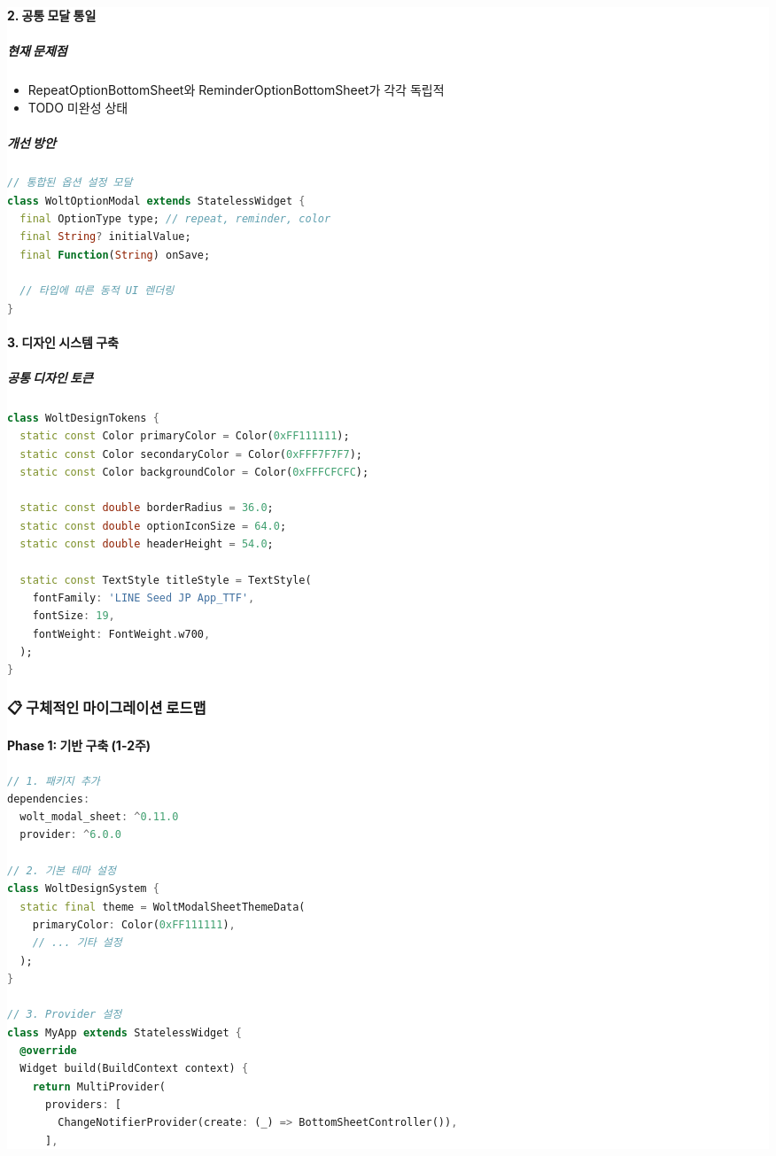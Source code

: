 #### 2. **공통 모달 통일**

##### 현재 문제점
- RepeatOptionBottomSheet와 ReminderOptionBottomSheet가 각각 독립적
- TODO 미완성 상태

##### 개선 방안
```dart
// 통합된 옵션 설정 모달
class WoltOptionModal extends StatelessWidget {
  final OptionType type; // repeat, reminder, color
  final String? initialValue;
  final Function(String) onSave;
  
  // 타입에 따른 동적 UI 렌더링
}
```

#### 3. **디자인 시스템 구축**

##### 공통 디자인 토큰
```dart
class WoltDesignTokens {
  static const Color primaryColor = Color(0xFF111111);
  static const Color secondaryColor = Color(0xFFF7F7F7);
  static const Color backgroundColor = Color(0xFFFCFCFC);
  
  static const double borderRadius = 36.0;
  static const double optionIconSize = 64.0;
  static const double headerHeight = 54.0;
  
  static const TextStyle titleStyle = TextStyle(
    fontFamily: 'LINE Seed JP App_TTF',
    fontSize: 19,
    fontWeight: FontWeight.w700,
  );
}
```

### 📋 구체적인 마이그레이션 로드맵

#### Phase 1: 기반 구축 (1-2주)
```dart
// 1. 패키지 추가
dependencies:
  wolt_modal_sheet: ^0.11.0
  provider: ^6.0.0

// 2. 기본 테마 설정
class WoltDesignSystem {
  static final theme = WoltModalSheetThemeData(
    primaryColor: Color(0xFF111111),
    // ... 기타 설정
  );
}

// 3. Provider 설정
class MyApp extends StatelessWidget {
  @override
  Widget build(BuildContext context) {
    return MultiProvider(
      providers: [
        ChangeNotifierProvider(create: (_) => BottomSheetController()),
      ],
```